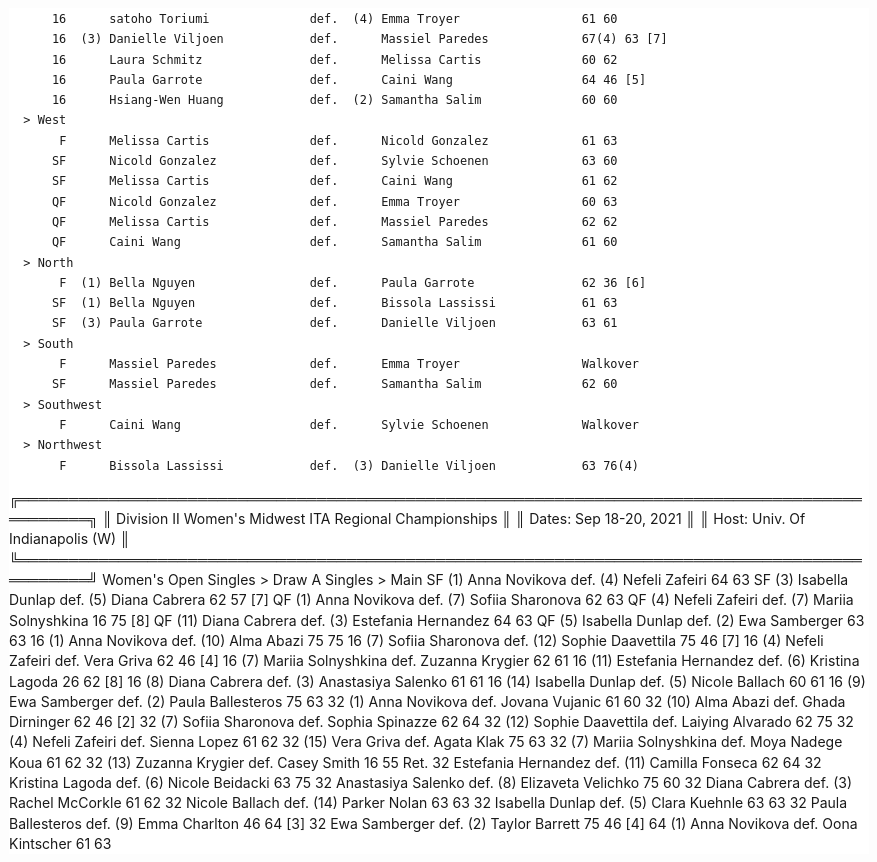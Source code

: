          16      satoho Toriumi              def.  (4) Emma Troyer                 61 60
          16  (3) Danielle Viljoen            def.      Massiel Paredes             67(4) 63 [7]
          16      Laura Schmitz               def.      Melissa Cartis              60 62
          16      Paula Garrote               def.      Caini Wang                  64 46 [5]
          16      Hsiang-Wen Huang            def.  (2) Samantha Salim              60 60
      > West
           F      Melissa Cartis              def.      Nicold Gonzalez             61 63
          SF      Nicold Gonzalez             def.      Sylvie Schoenen             63 60
          SF      Melissa Cartis              def.      Caini Wang                  61 62
          QF      Nicold Gonzalez             def.      Emma Troyer                 60 63
          QF      Melissa Cartis              def.      Massiel Paredes             62 62
          QF      Caini Wang                  def.      Samantha Salim              61 60
      > North
           F  (1) Bella Nguyen                def.      Paula Garrote               62 36 [6]
          SF  (1) Bella Nguyen                def.      Bissola Lassissi            61 63
          SF  (3) Paula Garrote               def.      Danielle Viljoen            63 61
      > South
           F      Massiel Paredes             def.      Emma Troyer                 Walkover
          SF      Massiel Paredes             def.      Samantha Salim              62 60
      > Southwest
           F      Caini Wang                  def.      Sylvie Schoenen             Walkover
      > Northwest
           F      Bissola Lassissi            def.  (3) Danielle Viljoen            63 76(4)

<a name="21-14491"></a>
    ╔═════════════════════════════════════════════════════════════════════════════════════════════╗
    ║  Division II Women's Midwest ITA Regional Championships                                     ║
    ║  Dates: Sep 18-20, 2021                                                                     ║
    ║  Host: Univ. Of Indianapolis (W)                                                            ║
    ╚═════════════════════════════════════════════════════════════════════════════════════════════╝
     Women's Open Singles
     > Draw A Singles
      > Main
          SF  (1) Anna Novikova               def.  (4) Nefeli Zafeiri              64 63
          SF  (3) Isabella Dunlap             def.  (5) Diana Cabrera               62 57 [7]
          QF  (1) Anna Novikova               def.  (7) Sofiia Sharonova            62 63
          QF  (4) Nefeli Zafeiri              def.  (7) Mariia Solnyshkina          16 75 [8]
          QF (11) Diana Cabrera               def.  (3) Estefania Hernandez         64 63
          QF  (5) Isabella Dunlap             def.  (2) Ewa Samberger               63 63
          16  (1) Anna Novikova               def. (10) Alma Abazi                  75 75
          16  (7) Sofiia Sharonova            def. (12) Sophie Daavettila           75 46 [7]
          16  (4) Nefeli Zafeiri              def.      Vera Griva                  62 46 [4]
          16  (7) Mariia Solnyshkina          def.      Zuzanna Krygier             62 61
          16 (11) Estefania Hernandez         def.  (6) Kristina Lagoda             26 62 [8]
          16  (8) Diana Cabrera               def.  (3) Anastasiya Salenko          61 61
          16 (14) Isabella Dunlap             def.  (5) Nicole Ballach              60 61
          16  (9) Ewa Samberger               def.  (2) Paula Ballesteros           75 63
          32  (1) Anna Novikova               def.      Jovana Vujanic              61 60
          32 (10) Alma Abazi                  def.      Ghada Dirninger             62 46 [2]
          32  (7) Sofiia Sharonova            def.      Sophia Spinazze             62 64
          32 (12) Sophie Daavettila           def.      Laiying Alvarado            62 75
          32  (4) Nefeli Zafeiri              def.      Sienna Lopez                61 62
          32 (15) Vera Griva                  def.      Agata Klak                  75 63
          32  (7) Mariia Solnyshkina          def.      Moya Nadege Koua            61 62
          32 (13) Zuzanna Krygier             def.      Casey Smith                 16 55 Ret.
          32      Estefania Hernandez         def. (11) Camilla Fonseca             62 64
          32      Kristina Lagoda             def.  (6) Nicole Beidacki             63 75
          32      Anastasiya Salenko          def.  (8) Elizaveta Velichko          75 60
          32      Diana Cabrera               def.  (3) Rachel McCorkle             61 62
          32      Nicole Ballach              def. (14) Parker Nolan                63 63
          32      Isabella Dunlap             def.  (5) Clara Kuehnle               63 63
          32      Paula Ballesteros           def.  (9) Emma Charlton               46 64 [3]
          32      Ewa Samberger               def.  (2) Taylor Barrett              75 46 [4]
          64  (1) Anna Novikova               def.      Oona Kintscher              61 63